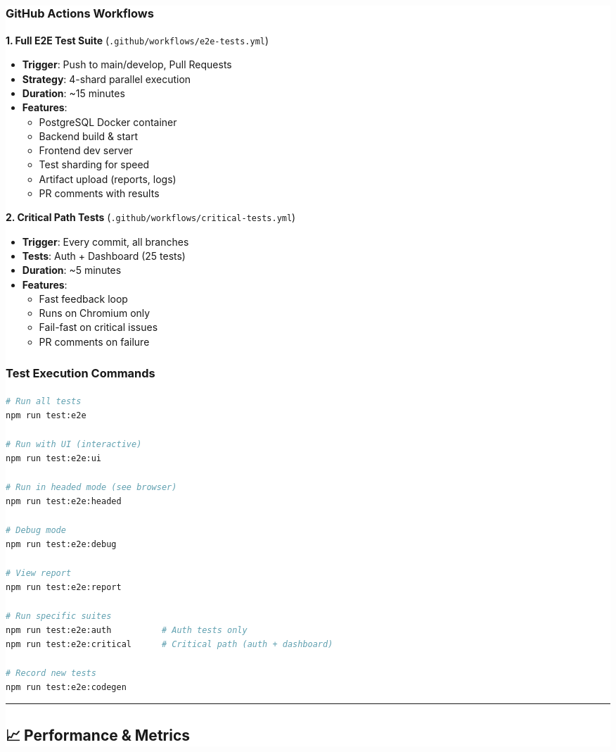 ### GitHub Actions Workflows

**1. Full E2E Test Suite** (`.github/workflows/e2e-tests.yml`)
- **Trigger**: Push to main/develop, Pull Requests
- **Strategy**: 4-shard parallel execution
- **Duration**: ~15 minutes
- **Features**:
  - PostgreSQL Docker container
  - Backend build & start
  - Frontend dev server
  - Test sharding for speed
  - Artifact upload (reports, logs)
  - PR comments with results

**2. Critical Path Tests** (`.github/workflows/critical-tests.yml`)
- **Trigger**: Every commit, all branches
- **Tests**: Auth + Dashboard (25 tests)
- **Duration**: ~5 minutes
- **Features**:
  - Fast feedback loop
  - Runs on Chromium only
  - Fail-fast on critical issues
  - PR comments on failure

### Test Execution Commands

```bash
# Run all tests
npm run test:e2e

# Run with UI (interactive)
npm run test:e2e:ui

# Run in headed mode (see browser)
npm run test:e2e:headed

# Debug mode
npm run test:e2e:debug

# View report
npm run test:e2e:report

# Run specific suites
npm run test:e2e:auth          # Auth tests only
npm run test:e2e:critical      # Critical path (auth + dashboard)

# Record new tests
npm run test:e2e:codegen
```

---

## 📈 Performance & Metrics
